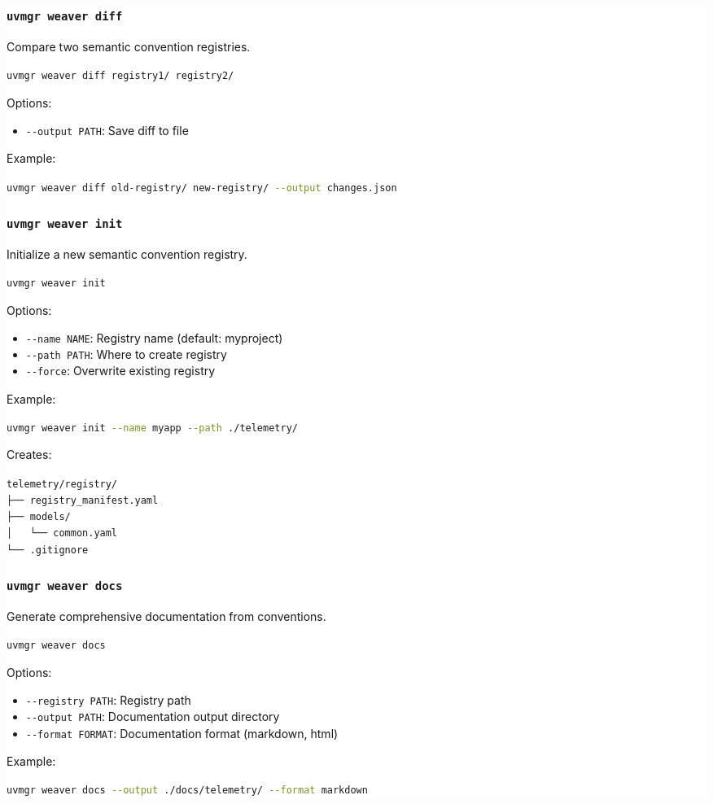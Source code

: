 ### `uvmgr weaver diff`

Compare two semantic convention registries.

```bash
uvmgr weaver diff registry1/ registry2/
```

Options:
- `--output PATH`: Save diff to file

Example:
```bash
uvmgr weaver diff old-registry/ new-registry/ --output changes.json
```

### `uvmgr weaver init`

Initialize a new semantic convention registry.

```bash
uvmgr weaver init
```

Options:
- `--name NAME`: Registry name (default: myproject)
- `--path PATH`: Where to create registry
- `--force`: Overwrite existing registry

Example:
```bash
uvmgr weaver init --name myapp --path ./telemetry/
```

Creates:
```
telemetry/registry/
├── registry_manifest.yaml
├── models/
│   └── common.yaml
└── .gitignore
```

### `uvmgr weaver docs`

Generate comprehensive documentation from conventions.

```bash
uvmgr weaver docs
```

Options:
- `--registry PATH`: Registry path
- `--output PATH`: Documentation output directory
- `--format FORMAT`: Documentation format (markdown, html)

Example:
```bash
uvmgr weaver docs --output ./docs/telemetry/ --format markdown
```
